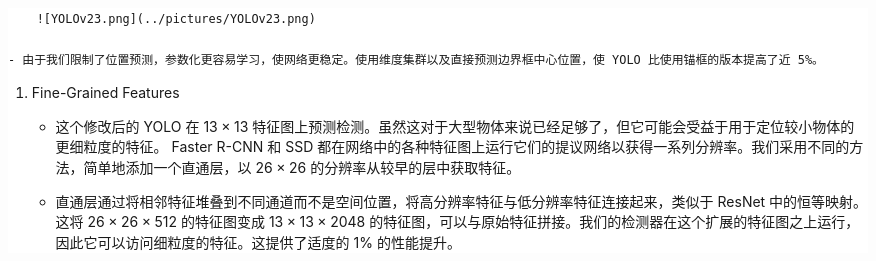         ![YOLOv23.png](../pictures/YOLOv23.png)

    - 由于我们限制了位置预测，参数化更容易学习，使⽹络更稳定。使⽤维度集群以及直接预测边界框中⼼位置，使 YOLO ⽐使⽤锚框的版本提⾼了近 5%。

1. Fine-Grained Features
    - 这个修改后的 YOLO 在 $13 \times 13$ 特征图上预测检测。虽然这对于⼤型物体来说已经⾜够了，但它可能会受益于⽤于定位较⼩物体的更细粒度的特征。 Faster R-CNN 和 SSD 都在⽹络中的各种特征图上运⾏它们的提议⽹络以获得⼀系列分辨率。我们采⽤不同的⽅法，简单地添加⼀个直通层，以 $26 \times 26$ 的分辨率从较早的层中获取特征。

    - 直通层通过将相邻特征堆叠到不同通道⽽不是空间位置，将⾼分辨率特征与低分辨率特征连接起来，类似于 ResNet 中的恒等映射。这将 $26 \times 26 \times 512$ 的特征图变成 $13 \times 13 \times 2048$ 的特征图，可以与原始特征拼接。我们的检测器在这个扩展的特征图之上运⾏，因此它可以访问细粒度的特征。这提供了适度的 1% 的性能提升。
